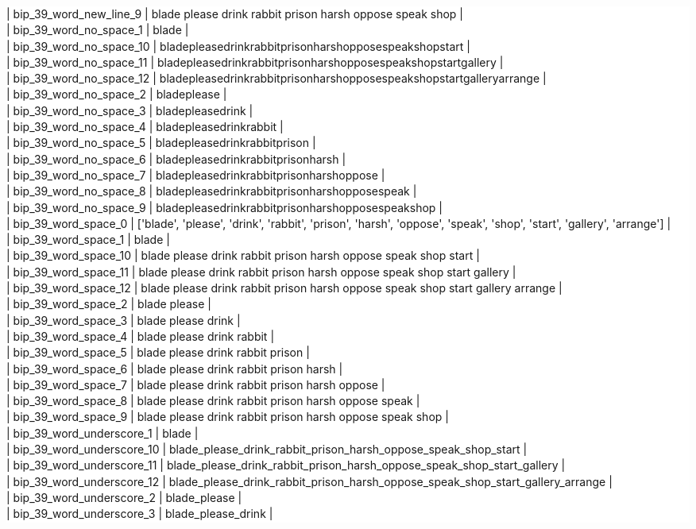| bip_39_word_new_line_9 | blade
please
drink
rabbit
prison
harsh
oppose
speak
shop |  
| bip_39_word_no_space_1 | blade |  
| bip_39_word_no_space_10 | bladepleasedrinkrabbitprisonharshopposespeakshopstart |  
| bip_39_word_no_space_11 | bladepleasedrinkrabbitprisonharshopposespeakshopstartgallery |  
| bip_39_word_no_space_12 | bladepleasedrinkrabbitprisonharshopposespeakshopstartgalleryarrange |  
| bip_39_word_no_space_2 | bladeplease |  
| bip_39_word_no_space_3 | bladepleasedrink |  
| bip_39_word_no_space_4 | bladepleasedrinkrabbit |  
| bip_39_word_no_space_5 | bladepleasedrinkrabbitprison |  
| bip_39_word_no_space_6 | bladepleasedrinkrabbitprisonharsh |  
| bip_39_word_no_space_7 | bladepleasedrinkrabbitprisonharshoppose |  
| bip_39_word_no_space_8 | bladepleasedrinkrabbitprisonharshopposespeak |  
| bip_39_word_no_space_9 | bladepleasedrinkrabbitprisonharshopposespeakshop |  
| bip_39_word_space_0 | ['blade', 'please', 'drink', 'rabbit', 'prison', 'harsh', 'oppose', 'speak', 'shop', 'start', 'gallery', 'arrange'] |  
| bip_39_word_space_1 | blade |  
| bip_39_word_space_10 | blade please drink rabbit prison harsh oppose speak shop start |  
| bip_39_word_space_11 | blade please drink rabbit prison harsh oppose speak shop start gallery |  
| bip_39_word_space_12 | blade please drink rabbit prison harsh oppose speak shop start gallery arrange |  
| bip_39_word_space_2 | blade please |  
| bip_39_word_space_3 | blade please drink |  
| bip_39_word_space_4 | blade please drink rabbit |  
| bip_39_word_space_5 | blade please drink rabbit prison |  
| bip_39_word_space_6 | blade please drink rabbit prison harsh |  
| bip_39_word_space_7 | blade please drink rabbit prison harsh oppose |  
| bip_39_word_space_8 | blade please drink rabbit prison harsh oppose speak |  
| bip_39_word_space_9 | blade please drink rabbit prison harsh oppose speak shop |  
| bip_39_word_underscore_1 | blade |  
| bip_39_word_underscore_10 | blade_please_drink_rabbit_prison_harsh_oppose_speak_shop_start |  
| bip_39_word_underscore_11 | blade_please_drink_rabbit_prison_harsh_oppose_speak_shop_start_gallery |  
| bip_39_word_underscore_12 | blade_please_drink_rabbit_prison_harsh_oppose_speak_shop_start_gallery_arrange |  
| bip_39_word_underscore_2 | blade_please |  
| bip_39_word_underscore_3 | blade_please_drink |  